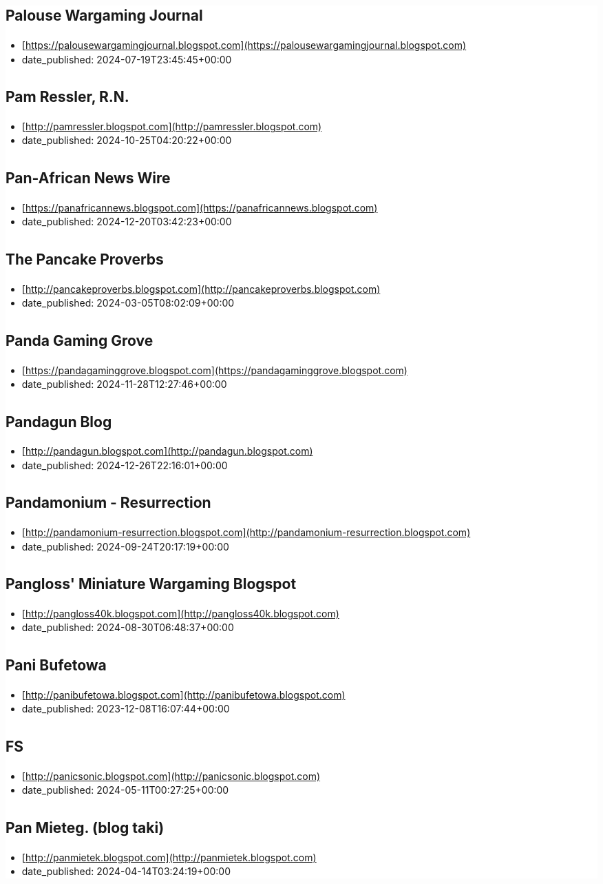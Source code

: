  ## Palouse Wargaming Journal
 - [https://palousewargamingjournal.blogspot.com](https://palousewargamingjournal.blogspot.com)
 - date_published: 2024-07-19T23:45:45+00:00

 ## Pam Ressler, R.N.
 - [http://pamressler.blogspot.com](http://pamressler.blogspot.com)
 - date_published: 2024-10-25T04:20:22+00:00

 ## Pan-African News Wire
 - [https://panafricannews.blogspot.com](https://panafricannews.blogspot.com)
 - date_published: 2024-12-20T03:42:23+00:00

 ## The Pancake Proverbs
 - [http://pancakeproverbs.blogspot.com](http://pancakeproverbs.blogspot.com)
 - date_published: 2024-03-05T08:02:09+00:00

 ## Panda Gaming Grove
 - [https://pandagaminggrove.blogspot.com](https://pandagaminggrove.blogspot.com)
 - date_published: 2024-11-28T12:27:46+00:00

 ## Pandagun Blog
 - [http://pandagun.blogspot.com](http://pandagun.blogspot.com)
 - date_published: 2024-12-26T22:16:01+00:00

 ## Pandamonium - Resurrection
 - [http://pandamonium-resurrection.blogspot.com](http://pandamonium-resurrection.blogspot.com)
 - date_published: 2024-09-24T20:17:19+00:00

 ## Pangloss' Miniature Wargaming Blogspot
 - [http://pangloss40k.blogspot.com](http://pangloss40k.blogspot.com)
 - date_published: 2024-08-30T06:48:37+00:00

 ## Pani Bufetowa
 - [http://panibufetowa.blogspot.com](http://panibufetowa.blogspot.com)
 - date_published: 2023-12-08T16:07:44+00:00

 ## FS
 - [http://panicsonic.blogspot.com](http://panicsonic.blogspot.com)
 - date_published: 2024-05-11T00:27:25+00:00

 ## Pan Mieteg. (blog taki)
 - [http://panmietek.blogspot.com](http://panmietek.blogspot.com)
 - date_published: 2024-04-14T03:24:19+00:00
